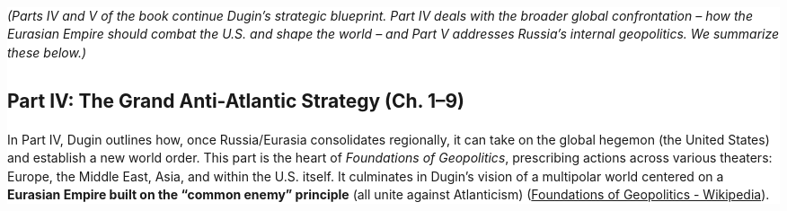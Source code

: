 *(Parts IV and V of the book continue Dugin’s strategic blueprint. Part IV deals with the broader global confrontation – how the Eurasian Empire should combat the U.S. and shape the world – and Part V addresses Russia’s internal geopolitics. We summarize these below.)*  

## Part IV: The Grand Anti-Atlantic Strategy (Ch. 1–9)  
In Part IV, Dugin outlines how, once Russia/Eurasia consolidates regionally, it can take on the global hegemon (the United States) and establish a new world order. This part is the heart of *Foundations of Geopolitics*, prescribing actions across various theaters: Europe, the Middle East, Asia, and within the U.S. itself. It culminates in Dugin’s vision of a multipolar world centered on a **Eurasian Empire built on the “common enemy” principle** (all unite against Atlanticism) ([Foundations of Geopolitics - Wikipedia](https://en.wikipedia.org/wiki/Foundations_of_Geopolitics#:~:text=The%20book%20declares%20that%20,enemy%3A%20the%20rejection%20of%20Atlanticism)).
